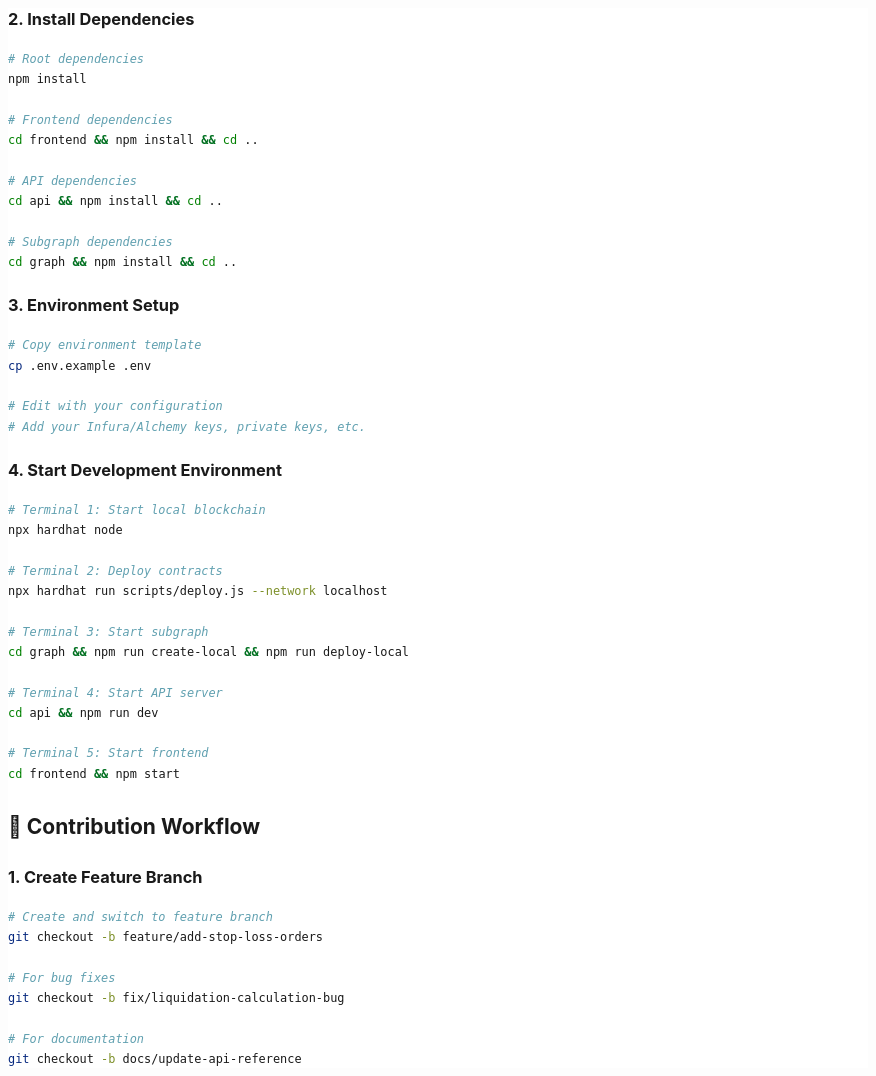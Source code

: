 ### 2. Install Dependencies

```bash
# Root dependencies
npm install

# Frontend dependencies
cd frontend && npm install && cd ..

# API dependencies
cd api && npm install && cd ..

# Subgraph dependencies
cd graph && npm install && cd ..
```

### 3. Environment Setup

```bash
# Copy environment template
cp .env.example .env

# Edit with your configuration
# Add your Infura/Alchemy keys, private keys, etc.
```

### 4. Start Development Environment

```bash
# Terminal 1: Start local blockchain
npx hardhat node

# Terminal 2: Deploy contracts
npx hardhat run scripts/deploy.js --network localhost

# Terminal 3: Start subgraph
cd graph && npm run create-local && npm run deploy-local

# Terminal 4: Start API server
cd api && npm run dev

# Terminal 5: Start frontend
cd frontend && npm start
```

## 🔄 Contribution Workflow

### 1. Create Feature Branch

```bash
# Create and switch to feature branch
git checkout -b feature/add-stop-loss-orders

# For bug fixes
git checkout -b fix/liquidation-calculation-bug

# For documentation
git checkout -b docs/update-api-reference
```
